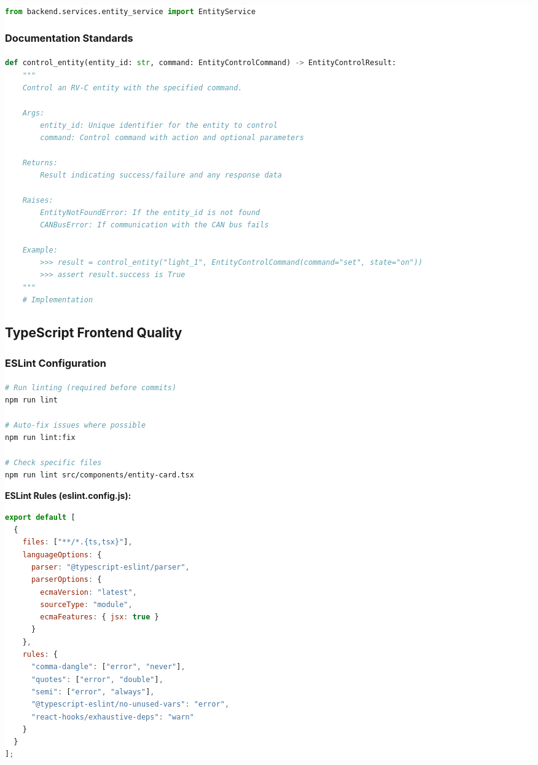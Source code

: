 ```python
from backend.services.entity_service import EntityService
```

### Documentation Standards
```python
def control_entity(entity_id: str, command: EntityControlCommand) -> EntityControlResult:
    """
    Control an RV-C entity with the specified command.

    Args:
        entity_id: Unique identifier for the entity to control
        command: Control command with action and optional parameters

    Returns:
        Result indicating success/failure and any response data

    Raises:
        EntityNotFoundError: If the entity_id is not found
        CANBusError: If communication with the CAN bus fails

    Example:
        >>> result = control_entity("light_1", EntityControlCommand(command="set", state="on"))
        >>> assert result.success is True
    """
    # Implementation
```

## TypeScript Frontend Quality

### ESLint Configuration
```bash
# Run linting (required before commits)
npm run lint

# Auto-fix issues where possible
npm run lint:fix

# Check specific files
npm run lint src/components/entity-card.tsx
```

**ESLint Rules (eslint.config.js):**
```javascript
export default [
  {
    files: ["**/*.{ts,tsx}"],
    languageOptions: {
      parser: "@typescript-eslint/parser",
      parserOptions: {
        ecmaVersion: "latest",
        sourceType: "module",
        ecmaFeatures: { jsx: true }
      }
    },
    rules: {
      "comma-dangle": ["error", "never"],
      "quotes": ["error", "double"],
      "semi": ["error", "always"],
      "@typescript-eslint/no-unused-vars": "error",
      "react-hooks/exhaustive-deps": "warn"
    }
  }
];
```